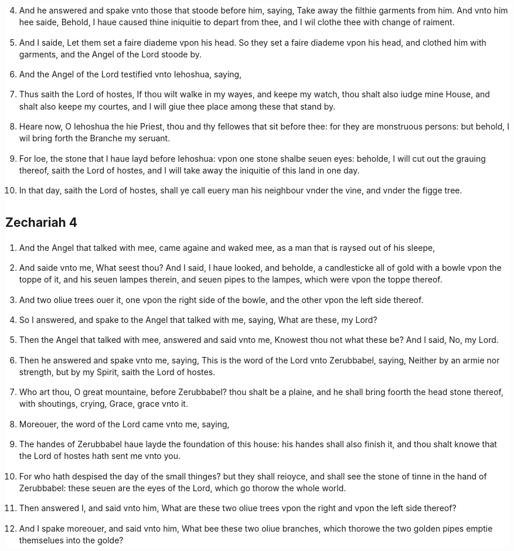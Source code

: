 4. And he answered and spake vnto those that stoode before him, saying, Take away the filthie garments from him. And vnto him hee saide, Behold, I haue caused thine iniquitie to depart from thee, and I wil clothe thee with change of raiment.

5. And I saide, Let them set a faire diademe vpon his head. So they set a faire diademe vpon his head, and clothed him with garments, and the Angel of the Lord stoode by.

6. And the Angel of the Lord testified vnto Iehoshua, saying,

7. Thus saith the Lord of hostes, If thou wilt walke in my wayes, and keepe my watch, thou shalt also iudge mine House, and shalt also keepe my courtes, and I will giue thee place among these that stand by.

8. Heare now, O Iehoshua the hie Priest, thou and thy fellowes that sit before thee: for they are monstruous persons: but behold, I wil bring forth the Branche my seruant.

9. For loe, the stone that I haue layd before Iehoshua: vpon one stone shalbe seuen eyes: beholde, I will cut out the grauing thereof, saith the Lord of hostes, and I will take away the iniquitie of this land in one day.

10. In that day, saith the Lord of hostes, shall ye call euery man his neighbour vnder the vine, and vnder the figge tree.  

## Zechariah 4

1. And the Angel that talked with mee, came againe and waked mee, as a man that is raysed out of his sleepe,

2. And saide vnto me, What seest thou? And I said, I haue looked, and beholde, a candlesticke all of gold with a bowle vpon the toppe of it, and his seuen lampes therein, and seuen pipes to the lampes, which were vpon the toppe thereof.

3. And two oliue trees ouer it, one vpon the right side of the bowle, and the other vpon the left side thereof.

4. So I answered, and spake to the Angel that talked with me, saying, What are these, my Lord?

5. Then the Angel that talked with mee, answered and said vnto me, Knowest thou not what these be? And I said, No, my Lord.

6. Then he answered and spake vnto me, saying, This is the word of the Lord vnto Zerubbabel, saying, Neither by an armie nor strength, but by my Spirit, saith the Lord of hostes.

7. Who art thou, O great mountaine, before Zerubbabel? thou shalt be a plaine, and he shall bring foorth the head stone thereof, with shoutings, crying, Grace, grace vnto it.

8. Moreouer, the word of the Lord came vnto me, saying,

9. The handes of Zerubbabel haue layde the foundation of this house: his handes shall also finish it, and thou shalt knowe that the Lord of hostes hath sent me vnto you.

10. For who hath despised the day of the small thinges? but they shall reioyce, and shall see the stone of tinne in the hand of Zerubbabel: these seuen are the eyes of the Lord, which go thorow the whole world.

11. Then answered I, and said vnto him, What are these two oliue trees vpon the right and vpon the left side thereof?

12. And I spake moreouer, and said vnto him, What bee these two oliue branches, which thorowe the two golden pipes emptie themselues into the golde?
